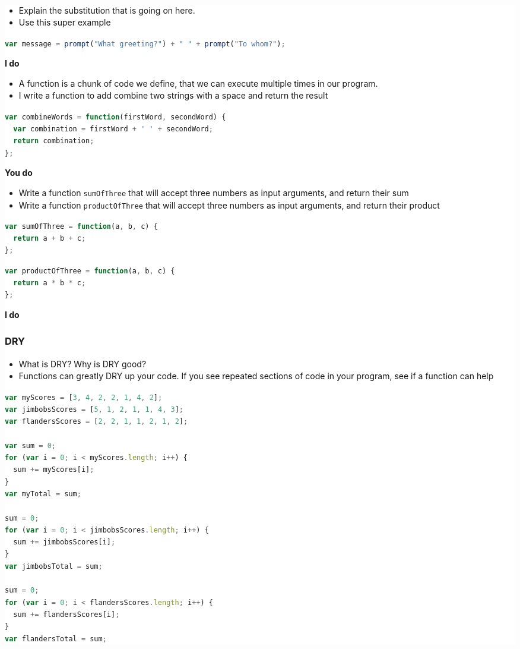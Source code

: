 * Explain the substitution that is going on here.
* Use this super example

```js
var message = prompt("What greeting?") + " " + prompt("To whom?");
```

**I do**

* A function is a chunk of code we define, that we can execute multiple times
  in our program.
* I write a function to add combine two strings with a space and return the
  result

```js
var combineWords = function(firstWord, secondWord) {
  var combination = firstWord + ' ' + secondWord;
  return combination;
};
```

**You do**

* Write a function `sumOfThree` that will accept three numbers as input
  arguments, and return their sum
* Write a function `productOfThree` that will accept three numbers as input
  arguments, and return their product

```js
var sumOfThree = function(a, b, c) {
  return a + b + c;
};
```

```js
var productOfThree = function(a, b, c) {
  return a * b * c;
};
```

**I do**

### DRY

* What is DRY? Why is DRY good?
* Functions can greatly DRY up your code. If you see repeated sections of code
  in your program, see if a function can help

```js
var myScores = [3, 4, 2, 2, 1, 4, 2];
var jimbobsScores = [5, 1, 2, 1, 1, 4, 3];
var flandersScores = [2, 2, 1, 1, 2, 1, 2];

var sum = 0;
for (var i = 0; i < myScores.length; i++) {
  sum += myScores[i];
}
var myTotal = sum;

sum = 0;
for (var i = 0; i < jimbobsScores.length; i++) {
  sum += jimbobsScores[i];
}
var jimbobsTotal = sum;

sum = 0;
for (var i = 0; i < flandersScores.length; i++) {
  sum += flandersScores[i];
}
var flandersTotal = sum;
```